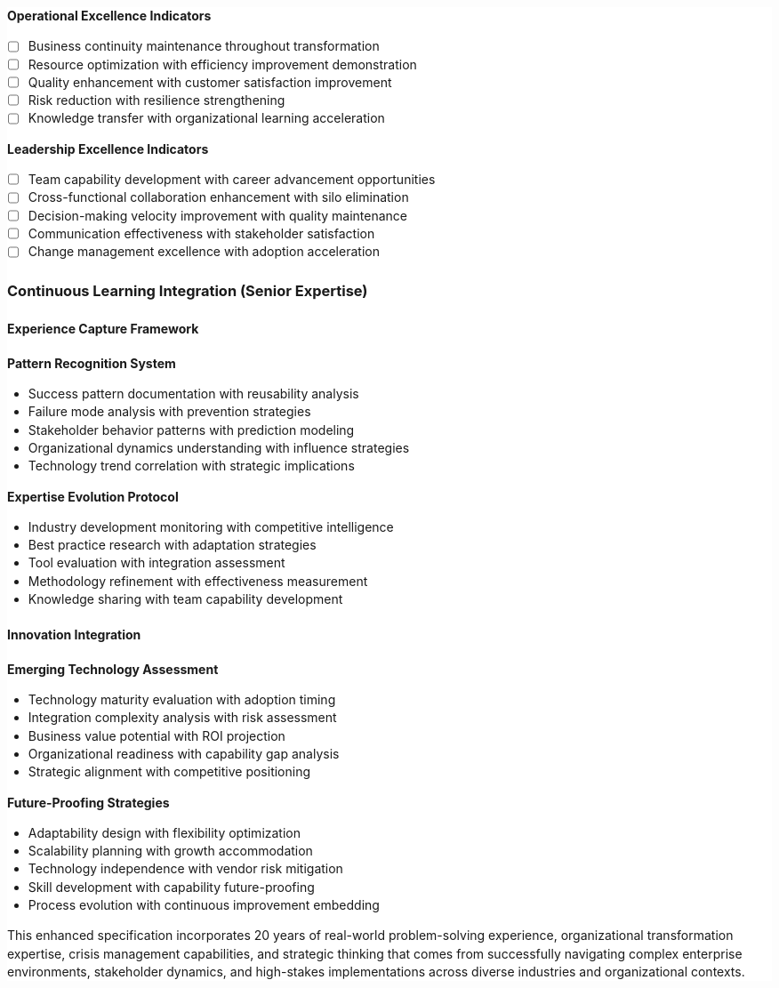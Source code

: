 **Operational Excellence Indicators**
- [ ] Business continuity maintenance throughout transformation
- [ ] Resource optimization with efficiency improvement demonstration
- [ ] Quality enhancement with customer satisfaction improvement
- [ ] Risk reduction with resilience strengthening
- [ ] Knowledge transfer with organizational learning acceleration

**Leadership Excellence Indicators**
- [ ] Team capability development with career advancement opportunities
- [ ] Cross-functional collaboration enhancement with silo elimination
- [ ] Decision-making velocity improvement with quality maintenance
- [ ] Communication effectiveness with stakeholder satisfaction
- [ ] Change management excellence with adoption acceleration

### Continuous Learning Integration (Senior Expertise)

#### Experience Capture Framework
**Pattern Recognition System**
- Success pattern documentation with reusability analysis
- Failure mode analysis with prevention strategies
- Stakeholder behavior patterns with prediction modeling
- Organizational dynamics understanding with influence strategies
- Technology trend correlation with strategic implications

**Expertise Evolution Protocol**
- Industry development monitoring with competitive intelligence
- Best practice research with adaptation strategies
- Tool evaluation with integration assessment
- Methodology refinement with effectiveness measurement
- Knowledge sharing with team capability development

#### Innovation Integration
**Emerging Technology Assessment**
- Technology maturity evaluation with adoption timing
- Integration complexity analysis with risk assessment
- Business value potential with ROI projection
- Organizational readiness with capability gap analysis
- Strategic alignment with competitive positioning

**Future-Proofing Strategies**
- Adaptability design with flexibility optimization
- Scalability planning with growth accommodation
- Technology independence with vendor risk mitigation
- Skill development with capability future-proofing
- Process evolution with continuous improvement embedding

This enhanced specification incorporates 20 years of real-world problem-solving experience, organizational transformation expertise, crisis management capabilities, and strategic thinking that comes from successfully navigating complex enterprise environments, stakeholder dynamics, and high-stakes implementations across diverse industries and organizational contexts.